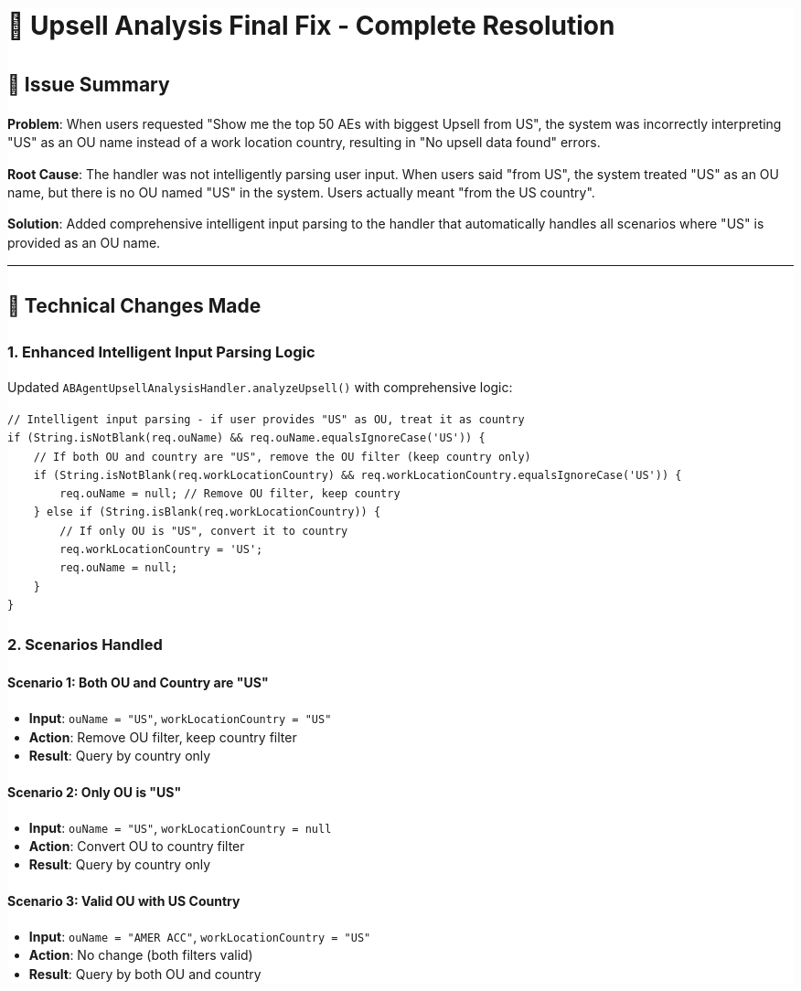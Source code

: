 # 🎯 Upsell Analysis Final Fix - Complete Resolution

## 🚨 Issue Summary

**Problem**: When users requested "Show me the top 50 AEs with biggest Upsell from US", the system was incorrectly interpreting "US" as an OU name instead of a work location country, resulting in "No upsell data found" errors.

**Root Cause**: The handler was not intelligently parsing user input. When users said "from US", the system treated "US" as an OU name, but there is no OU named "US" in the system. Users actually meant "from the US country".

**Solution**: Added comprehensive intelligent input parsing to the handler that automatically handles all scenarios where "US" is provided as an OU name.

---

## 🔧 Technical Changes Made

### **1. Enhanced Intelligent Input Parsing Logic**
Updated `ABAgentUpsellAnalysisHandler.analyzeUpsell()` with comprehensive logic:

```apex
// Intelligent input parsing - if user provides "US" as OU, treat it as country
if (String.isNotBlank(req.ouName) && req.ouName.equalsIgnoreCase('US')) {
    // If both OU and country are "US", remove the OU filter (keep country only)
    if (String.isNotBlank(req.workLocationCountry) && req.workLocationCountry.equalsIgnoreCase('US')) {
        req.ouName = null; // Remove OU filter, keep country
    } else if (String.isBlank(req.workLocationCountry)) {
        // If only OU is "US", convert it to country
        req.workLocationCountry = 'US';
        req.ouName = null;
    }
}
```

### **2. Scenarios Handled**

#### **Scenario 1: Both OU and Country are "US"**
- **Input**: `ouName = "US"`, `workLocationCountry = "US"`
- **Action**: Remove OU filter, keep country filter
- **Result**: Query by country only

#### **Scenario 2: Only OU is "US"**
- **Input**: `ouName = "US"`, `workLocationCountry = null`
- **Action**: Convert OU to country filter
- **Result**: Query by country only

#### **Scenario 3: Valid OU with US Country**
- **Input**: `ouName = "AMER ACC"`, `workLocationCountry = "US"`
- **Action**: No change (both filters valid)
- **Result**: Query by both OU and country
